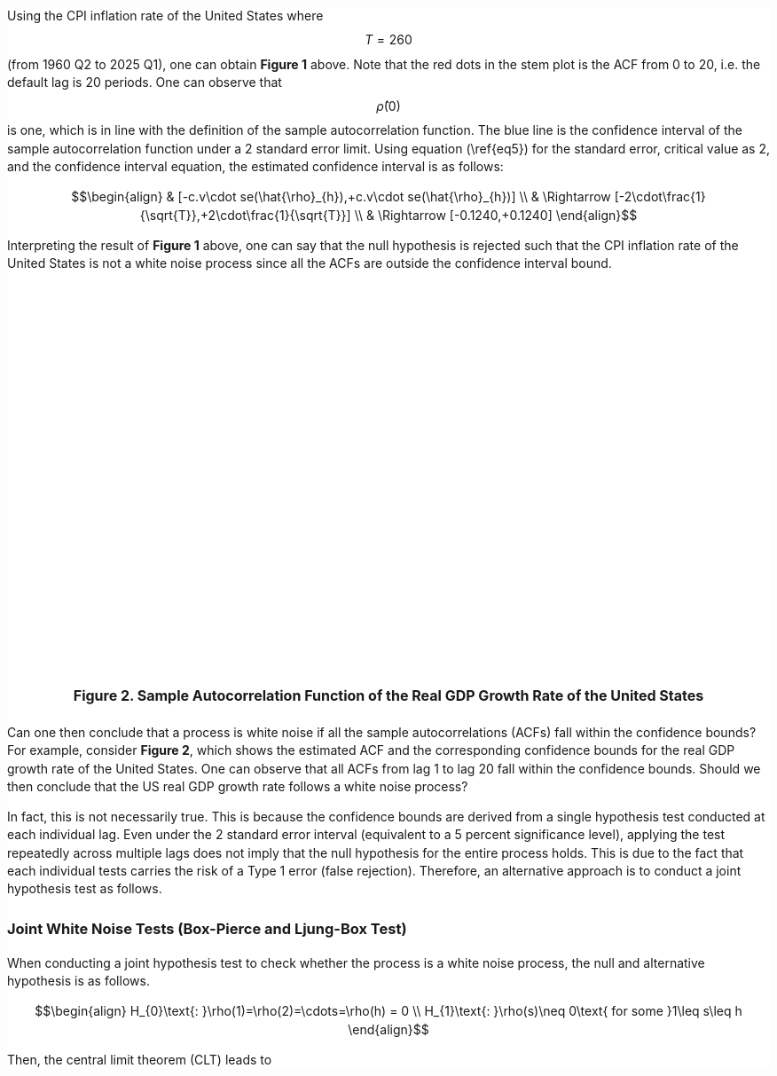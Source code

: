 Using the CPI inflation rate of the United States where $$T=260$$ (from 1960 Q2 to 2025 Q1), one can obtain **Figure 1** above. Note that the red dots in the stem plot is the ACF from 0 to 20, i.e. the default lag is 20 periods. One can observe that $$\hat{\rho}(0)$$ is one, which is in line with the definition of the sample autocorrelation function. The blue line is the confidence interval of the sample autocorrelation function under a 2 standard error limit. Using equation (\ref{eq5}) for the standard error, critical value as 2, and the confidence interval equation, the estimated confidence interval is as follows:

$$\begin{align}
    & [-c.v\cdot se(\hat{\rho}_{h}),+c.v\cdot se(\hat{\rho}_{h})] \\
    & \Rightarrow [-2\cdot\frac{1}{\sqrt{T}},+2\cdot\frac{1}{\sqrt{T}}] \\
    & \Rightarrow [-0.1240,+0.1240]
\end{align}$$

Interpreting the result of **Figure 1** above, one can say that the null hypothesis is rejected such that the CPI inflation rate of the United States is not a white noise process since all the ACFs are outside the confidence interval bound.

<div style="position: relative; width: 100%; max-width: 725px; margin: auto;">
  <div style="position: relative; padding-bottom: 65%; height: 0;">
    <iframe src="/projects/TS_Package/ex3/figure2.html"
            style="position: absolute; top: 0; left: 0; width: 100%; height: 100%; border: none;">
    </iframe>
  </div>
  <div style="text-align: center; font-weight: bold; font-size: 16px; margin-top: -20px; margin-bottom: 20px">
    Figure 2. Sample Autocorrelation Function of the Real GDP Growth Rate of the United States
  </div>
</div>

Can one then conclude that a process is white noise if all the sample autocorrelations (ACFs) fall within the confidence bounds? For example, consider **Figure 2**, which shows the estimated ACF and the corresponding confidence bounds for the real GDP growth rate of the United States. One can observe that all ACFs from lag 1 to lag 20 fall within the confidence bounds. Should we then conclude that the US real GDP growth rate follows a white noise process? 

In fact, this is not necessarily true. This is because the confidence bounds are derived from a single hypothesis test conducted at each individual lag. Even under the 2 standard error interval (equivalent to a 5 percent significance level), applying the test repeatedly across multiple lags does not imply that the null hypothesis for the entire process holds. This is due to the fact that each individual tests carries the risk of a Type 1 error (false rejection). Therefore, an alternative approach is to conduct a joint hypothesis test as follows.

### Joint White Noise Tests (Box-Pierce and Ljung-Box Test)
When conducting a joint hypothesis test to check whether the process is a white noise process, the null and alternative hypothesis is as follows.

$$\begin{align}
    H_{0}\text{: }\rho(1)=\rho(2)=\cdots=\rho(h) = 0 \\
    H_{1}\text{: }\rho(s)\neq 0\text{ for some }1\leq s\leq h
\end{align}$$

Then, the central limit theorem (CLT) leads to


[^1]: Indeed the definition of $$\infty$$ is that no matter what number you pick, it is strictly greater than that number, i.e. not comparable.